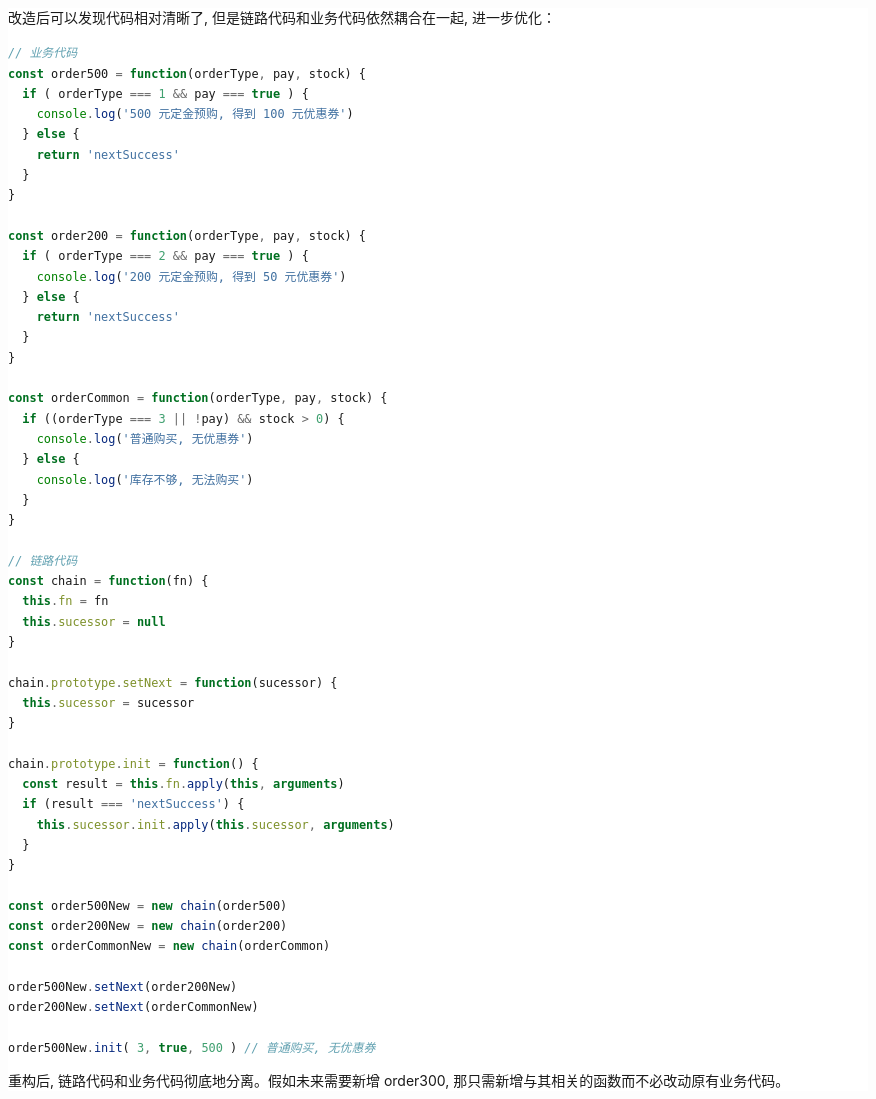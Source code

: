 ```javascript
```
改造后可以发现代码相对清晰了, 但是链路代码和业务代码依然耦合在一起, 进一步优化：

```javascript
// 业务代码
const order500 = function(orderType, pay, stock) {
  if ( orderType === 1 && pay === true ) {
    console.log('500 元定金预购, 得到 100 元优惠券')
  } else {
    return 'nextSuccess'
  }
}

const order200 = function(orderType, pay, stock) {
  if ( orderType === 2 && pay === true ) {
    console.log('200 元定金预购, 得到 50 元优惠券')
  } else {
    return 'nextSuccess'
  }
}

const orderCommon = function(orderType, pay, stock) {
  if ((orderType === 3 || !pay) && stock > 0) {
    console.log('普通购买, 无优惠券')
  } else {
    console.log('库存不够, 无法购买')
  }
}

// 链路代码
const chain = function(fn) {
  this.fn = fn
  this.sucessor = null
}

chain.prototype.setNext = function(sucessor) {
  this.sucessor = sucessor
}

chain.prototype.init = function() {
  const result = this.fn.apply(this, arguments)
  if (result === 'nextSuccess') {
    this.sucessor.init.apply(this.sucessor, arguments)
  }
}

const order500New = new chain(order500)
const order200New = new chain(order200)
const orderCommonNew = new chain(orderCommon)

order500New.setNext(order200New)
order200New.setNext(orderCommonNew)

order500New.init( 3, true, 500 ) // 普通购买, 无优惠券
```
重构后, 链路代码和业务代码彻底地分离。假如未来需要新增 order300, 那只需新增与其相关的函数而不必改动原有业务代码。
